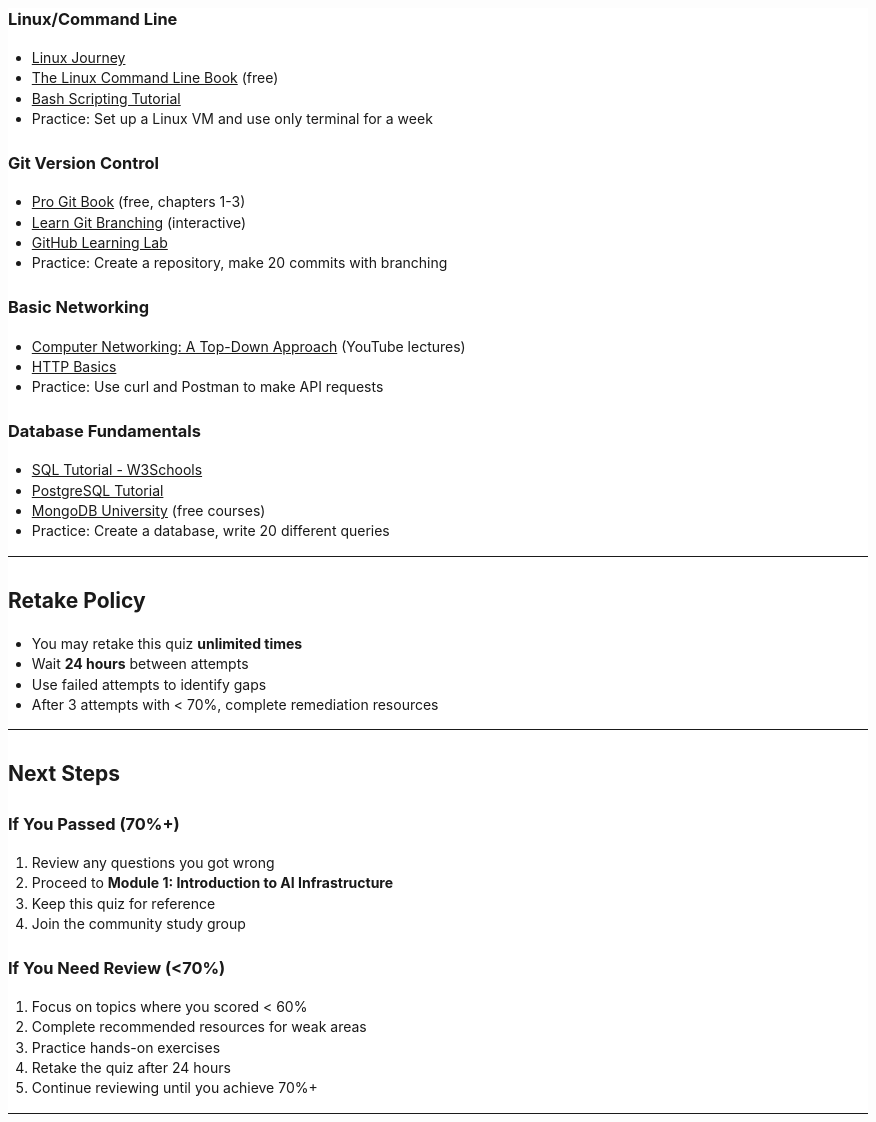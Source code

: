 ### Linux/Command Line
- [Linux Journey](https://linuxjourney.com/)
- [The Linux Command Line Book](http://linuxcommand.org/tlcl.php) (free)
- [Bash Scripting Tutorial](https://www.shellscript.sh/)
- Practice: Set up a Linux VM and use only terminal for a week

### Git Version Control
- [Pro Git Book](https://git-scm.com/book/en/v2) (free, chapters 1-3)
- [Learn Git Branching](https://learngitbranching.js.org/) (interactive)
- [GitHub Learning Lab](https://lab.github.com/)
- Practice: Create a repository, make 20 commits with branching

### Basic Networking
- [Computer Networking: A Top-Down Approach](https://www.youtube.com/playlist?list=PLhb9gLxUWF1yCIaGxdvP2xBYdLIJLgxW7) (YouTube lectures)
- [HTTP Basics](https://developer.mozilla.org/en-US/docs/Web/HTTP/Basics_of_HTTP)
- Practice: Use curl and Postman to make API requests

### Database Fundamentals
- [SQL Tutorial - W3Schools](https://www.w3schools.com/sql/)
- [PostgreSQL Tutorial](https://www.postgresqltutorial.com/)
- [MongoDB University](https://university.mongodb.com/) (free courses)
- Practice: Create a database, write 20 different queries

---

## Retake Policy

- You may retake this quiz **unlimited times**
- Wait **24 hours** between attempts
- Use failed attempts to identify gaps
- After 3 attempts with < 70%, complete remediation resources

---

## Next Steps

### If You Passed (70%+)
1. Review any questions you got wrong
2. Proceed to **Module 1: Introduction to AI Infrastructure**
3. Keep this quiz for reference
4. Join the community study group

### If You Need Review (<70%)
1. Focus on topics where you scored < 60%
2. Complete recommended resources for weak areas
3. Practice hands-on exercises
4. Retake the quiz after 24 hours
5. Continue reviewing until you achieve 70%+

---